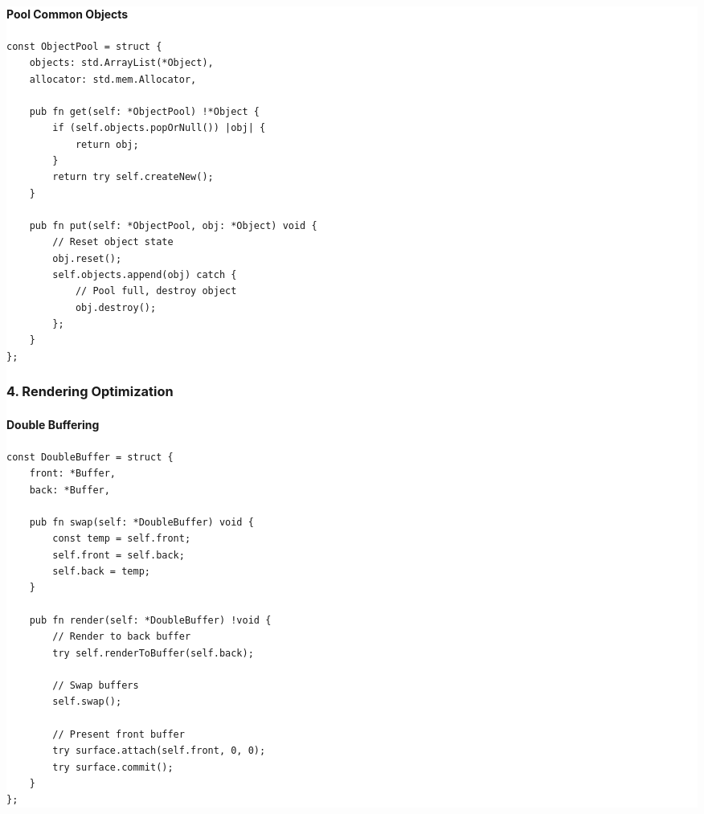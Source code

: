 ```zig
```

#### Pool Common Objects
```zig
const ObjectPool = struct {
    objects: std.ArrayList(*Object),
    allocator: std.mem.Allocator,

    pub fn get(self: *ObjectPool) !*Object {
        if (self.objects.popOrNull()) |obj| {
            return obj;
        }
        return try self.createNew();
    }

    pub fn put(self: *ObjectPool, obj: *Object) void {
        // Reset object state
        obj.reset();
        self.objects.append(obj) catch {
            // Pool full, destroy object
            obj.destroy();
        };
    }
};
```

### 4. Rendering Optimization

#### Double Buffering
```zig
const DoubleBuffer = struct {
    front: *Buffer,
    back: *Buffer,

    pub fn swap(self: *DoubleBuffer) void {
        const temp = self.front;
        self.front = self.back;
        self.back = temp;
    }

    pub fn render(self: *DoubleBuffer) !void {
        // Render to back buffer
        try self.renderToBuffer(self.back);

        // Swap buffers
        self.swap();

        // Present front buffer
        try surface.attach(self.front, 0, 0);
        try surface.commit();
    }
};
```
